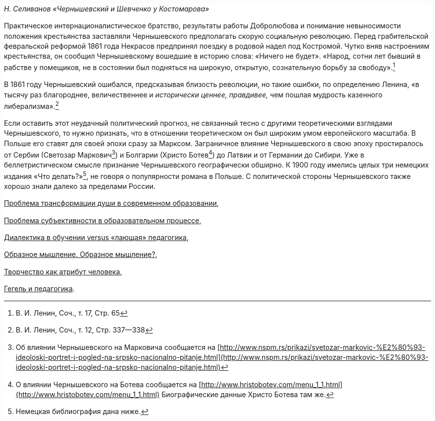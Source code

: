 *Н. Селиванов «Чернышевский и Шевченко у Костомарова»*

Практическое интернационалистическое братство, результаты работы Добролюбова и понимание невыносимости положения крестьянства заставляли Чернышевского предполагать скорую социальную революцию. Перед грабительской февральской реформой 1861 года Некрасов предпринял поездку в родовой надел под Костромой. Чутко вняв настроениям крестьянства, он сообщил Чернышевскому вошедшие в историю слова: «Ничего не будет». «Народ, сотни лет бывший в рабстве у помещиков, не в состоянии был подняться на широкую, открытую, сознательную борьбу за свободу».[^34]

В 1861 году Чернышевский ошибался, предсказывая близость революции, но такие ошибки, по определению Ленина, «в тысячу раз благороднее, величественнее и *исторически ценнее, правдивее,* чем пошлая мудрость казенного либерализма».[^35]

Если оставить этот неудачный политический прогноз, не связанный тесно с другими теоретическими взглядами Чернышевского, то нужно признать, что в отношении теоретическом он был широким умом европейского масштаба. В Польше его ставят для своей эпохи сразу за Марксом. Заграничное влияние Чернышевского в свою эпоху простиралось от Сербии (Светозар Маркович[^36]) и Болгарии (Христо Ботев[^37]) до Латвии и от Германии до Сибири. Уже в беллетристическом смысле признание Чернышевского географически обширно. К 1900 году имелись целых три немецких издания «Что делать?»[^38], не говоря о популярности романа в Польше. С политической стороны Чернышевского также хорошо знали далеко за пределами России.

[^1]: Это слова автобиографического героя Волгина из романа Чернышевского «Пролог». Дословно: «Жалкая нация, жалкая нация! -- Нация рабов, -- снизу доверху, все сплошь рабы...» О романе см. ниже.

[^2]: Елена Лосото, Диалог

[^3]: Юлия Кокарева, Нравственный идеал в философии русского народничества :Н.Г. Чернышевский, Н.К. Михайловский, [http://www.dissercat.com/content/nravstvennyi-ideal-v-filosofii-russkogo-narodnichestva-ng-chernyshevskii-nk-mikhailovskii](http://www.dissercat.com/content/nravstvennyi-ideal-v-filosofii-russkogo-narodnichestva-ng-chernyshevskii-nk-mikhailovskii)

[^4]: С.Н. Мареев, Е.В. Мареева, Антропологическая философия Н.Г. Чернышевского/История философии (общий курс)

[^5]: [http://az.lib.ru/b/belinskij_w_g/text_0040.shtml](http://az.lib.ru/b/belinskij_w_g/text_0040.shtml)

[^6]: Некоторым исключением можно считать [http://shkolazhizni.ru/archive/0/n-8676/](http://shkolazhizni.ru/archive/0/n-8676/)

[^7]: Это перекликается с положением Гегеля, приведённым Андреем Майданским ([www.ruthenia.ru/logos/number/59/12.pdf](http://www.ruthenia.ru/logos/number/59/12.pdf)) в восстановленной цитате: «Если приступаешь к философствованию, то надлежит сначала быть спинозистом (Wenn man anfängt zu philosophieren, so muß man zuerst Spinozist sein)».

[^8]: Цитируется по: Г. В. Плеханов, Чернышевский в Сибири, [http://az.lib.ru/p/plehanow_g_w/text_0360.shtml](http://az.lib.ru/p/plehanow_g_w/text_0360.shtml)

[^9]: Г. В. Плеханов, Чернышевский в Сибири, [http://az.lib.ru/p/plehanow_g_w/text_0360.shtml](http://az.lib.ru/p/plehanow_g_w/text_0360.shtml)

[^10]: Анатолий Луначарский, Чернышевский как писатель, [http://lunacharsky.newgod.su/lib/ss-tom-1/cernysevskij-kak-pisatel](http://lunacharsky.newgod.su/lib/ss-tom-1/cernysevskij-kak-pisatel)

[^11]: [http://sarusadba.seun.ru/chernyshevsky185.php](http://sarusadba.seun.ru/chernyshevsky185.php)

[^12]: [http://osvobogdenie.ru/articles/alkogolizm/alkogolizm_podrostkov.php](http://osvobogdenie.ru/articles/alkogolizm/alkogolizm_podrostkov.php)

[^13]: [Проблема формирования потребности как разрешение личностного начала](/7656.html),

[Проблема трансформации души в современном образовании](/6247.html),

[Проблема субъективности в образовательном процессе](/5730.html),

[Диалектика в обучении versus «лающая» педагогика](/8277.html),

[Образное мышление. Образное мышление?](/7960.html),

[Творчество как атрибут человека](https://propaganda-journal.net/5028.htm),

[Гегель и педагогика](/7876.html).

[^14]: Когда читаешь формулировку «Болонский процесс», на ум приходят судебные ассоциации. Уж не судебный ли это процесс против жалких остатков политехнизма в образовательных системах европейских стран, состоявших некогда в СЭВ?

[^15]: Энгельс Ф. Диалектика природы. — Маркс К. , Энгельс Ф. Соч. 2-е изд., т. 20, с.537

[^16]: Н. Г.Чернышевский «Дневник» 21 февраля 1853 года, цит. по: Е. И. Покусаев, Н. Г. Чернышевский (критико-биографический очерк), Саратовское книжное издательство, 1955 г.

[^17]: См. также перефразы в [http://lib.ru/TEXTBOOKS/russlit.txt](http://lib.ru/TEXTBOOKS/russlit.txt) [http://russkay-literatura.ru/pesni-literatury/108-formirovanie-cheloveka-s-ubezhdeniem-i-serdczem-goryachim.html](http://russkay-literatura.ru/pesni-literatury/108-formirovanie-cheloveka-s-ubezhdeniem-i-serdczem-goryachim.html) [http://www.pedobzor.ru/chernishevskiy06.html](http://www.pedobzor.ru/chernishevskiy06.html)

[^18]: К. Маркс, Тезисы на Фейербаха

[^19]: Сталин И.В. Сочинения. – Т. 14. С. 214. (Выступление на расширенном заседании Военного Совета при Наркоме Обороны 2 июня 1937 года), см. например [http://rudocs.exdat.com/docs/index-47838.html?page=7](http://rudocs.exdat.com/docs/index-47838.html?page=7)

[^20]: *Кто не хвалит Клопштока? / Но станет ли его каждый читать? Нет. / Мы хотим, чтобы нас меньше почитали, / но зато прилежнее читали! (**Gotthold Ephraim Lessing, Г. Э. Лессинг**)*

[^21]: По поисковику Гугл: 265.000 «Чернышевский Что делать?» ([http://www.google.pl/search?q=Чернышевский+Что+делать%3F](http://www.google.pl/search?q=%D0%A7%D0%B5%D1%80%D0%BD%D1%8B%D1%88%D0%B5%D0%B2%D1%81%D0%BA%D0%B8%D0%B9+%D0%A7%D1%82%D0%BE+%D0%B4%D0%B5%D0%BB%D0%B0%D1%82%D1%8C%3F)) против 274.000 «Чернышевский» ([http://www.google.pl/search?q=Чернышевский](http://www.google.pl/search?q=%D0%A7%D0%B5%D1%80%D0%BD%D1%8B%D1%88%D0%B5%D0%B2%D1%81%D0%BA%D0%B8%D0%B9))


[^22]: Леся Українка, Утопія в белетристиці, [http://www.myslenedrevo.com.ua/studies/lesja/works/varia/uvbel.html](http://www.myslenedrevo.com.ua/studies/lesja/works/varia/uvbel.html)
[^23]: Полемика Канта и Фихте по вопросам системы в философии и отличия теории от набора понятий подробно разобрана у Эвальда Ильенкова в главе «Принцип построения логики. Дуализм или монизм?» «Логики диалектической».
[^24]: «С какой стороны подходил Н. Г. Чернышевский к критике кантианства?» (1909), см. например [http://www.politpros.com/library/13/37/#11](http://www.politpros.com/library/13/37/#11)
[^25]: См. Анатолий Канарский, Диалектика эстетического процесса
[^26]: См. беседы с академиком Глушковым об автоматизации в экономике в книге: В. Моев, Бразды управления
[^27]: См. В. А. Босенко, Воспитать воспитателя
[^28]: Леся Українка, Утопія в белетристиці, [http://www.myslenedrevo.com.ua/studies/lesja/works/varia/uvbel.html](http://www.myslenedrevo.com.ua/studies/lesja/works/varia/uvbel.html)
[^29]: Цитируется по: Елена Лосото, Диалог
[^30]: Карл Маркс, Размышления юноши при выборе профессии
[^31]: Из критической статьи к роману «Что делать?»
[^32]: М. Г. Чернишевський, Національна безтактність, [http://litopys.org.ua/shevchenko/spog72.htm](http://litopys.org.ua/shevchenko/spog72.htm)
[^33]: Современник. – 1861. – Т.85. - № 1. – С.68-83.
[^34]: В. И. Ленин, Соч., т. 17, Стр. 65
[^35]: В. И. Ленин, Соч., т. 12, Стр. 337—338
[^36]: Об влиянии Чернышевского на Марковича сообщается на [http://www.nspm.rs/prikazi/svetozar-markovic-%E2%80%93-ideoloski-portret-i-pogled-na-srpsko-nacionalno-pitanje.html](http://www.nspm.rs/prikazi/svetozar-markovic-%E2%80%93-ideoloski-portret-i-pogled-na-srpsko-nacionalno-pitanje.html)
[^37]: О влиянии Чернышевского на Ботева сообщается на [http://www.hristobotev.com/menu_1_1.html](http://www.hristobotev.com/menu_1_1.html) Биографические данные Христо Ботева там же.
[^38]: Немецкая библиография дана ниже.